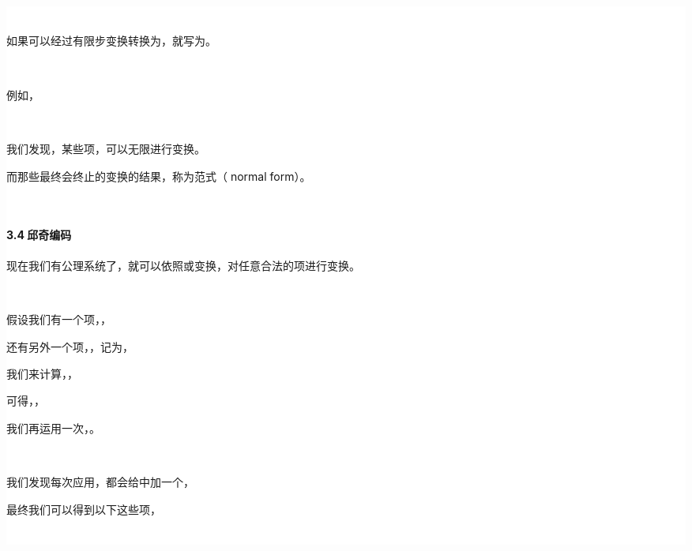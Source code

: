 <br/>

如果<span data-katex="P"></span>可以经过有限步<span data-katex="\beta"></span>变换转换为<span data-katex="Q"></span>，就写为<span data-katex="P\triangleright_\beta Q"></span>。

<br/>

例如，

<span data-katex="(\lambda x.x(xy))N\triangleright_\beta N(Ny)"></span>

<span data-katex="(\lambda x.xx)(\lambda x.xx)\triangleright_\beta [(\lambda x.xx)/x](xx)=(\lambda x.xx)(\lambda x.xx)\triangleright_\beta\cdots"></span>

<br/>

我们发现，某些<span data-katex="\lambda"></span>项，可以无限进行<span data-katex="\beta"></span>变换。

而那些最终会终止的<span data-katex="\beta"></span>变换的结果，称为<span data-katex="\beta"></span>范式（<span data-katex="\beta"></span> normal form）。

<br/>

#### 3.4 邱奇编码

现在我们有<span data-katex="\lambda_\beta"></span>公理系统了，就可以依照<span data-katex="\alpha"></span>或<span data-katex="\beta"></span>变换，对任意合法的<span data-katex="\lambda"></span>项进行变换。

<br/>

假设我们有一个<span data-katex="\lambda"></span>项，<span data-katex="\lambda f.\lambda x.x"></span>，

还有另外一个<span data-katex="\lambda"></span>项，<span data-katex="\lambda n.\lambda f.\lambda x.f(nfx)"></span>，记为<span data-katex="succ"></span>，

我们来计算，<span data-katex="succ(\lambda f.\lambda x.x)"></span>，

可得，<span data-katex="(\lambda n.\lambda f.\lambda x.f(nfx))(\lambda f.\lambda x.x)\triangleright_\beta\lambda f.\lambda x.fx"></span>，

我们再运用一次<span data-katex="succ"></span>，<span data-katex="succ(\lambda f.\lambda x.fx)\triangleright_\beta\lambda f.\lambda x.f(fx)"></span>。

<br/>

我们发现每次应用<span data-katex="succ"></span>，都会给<span data-katex="\lambda f.\lambda x.x"></span>中加一个<span data-katex="f"></span>，

最终我们可以得到以下这些<span data-katex="\lambda"></span>项，

<span data-katex="\lambda f.\lambda x.x"></span>

<span data-katex="\lambda f.\lambda x.fx"></span>

<span data-katex="\lambda f.\lambda x.f(fx)"></span>

<span data-katex="\lambda f.\lambda x.f(f(fx))"></span>

<span data-katex="\cdots"></span>

<span data-katex="\lambda f.\lambda x.f^nx"></span>

<br/>
